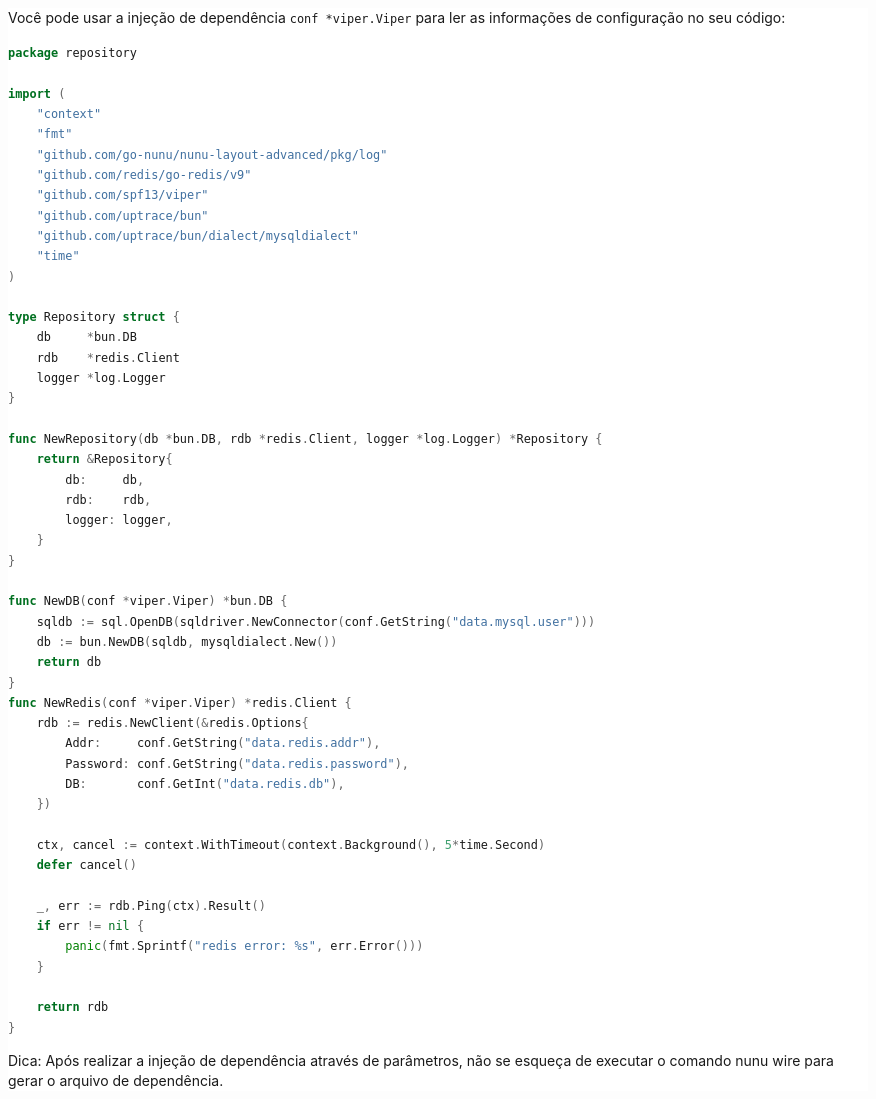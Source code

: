 Você pode usar a injeção de dependência `conf *viper.Viper` para ler as informações de configuração no seu código:

```go
package repository

import (
	"context"
	"fmt"
	"github.com/go-nunu/nunu-layout-advanced/pkg/log"
	"github.com/redis/go-redis/v9"
	"github.com/spf13/viper"
	"github.com/uptrace/bun"
	"github.com/uptrace/bun/dialect/mysqldialect"
	"time"
)

type Repository struct {
	db     *bun.DB
	rdb    *redis.Client
	logger *log.Logger
}

func NewRepository(db *bun.DB, rdb *redis.Client, logger *log.Logger) *Repository {
	return &Repository{
		db:     db,
		rdb:    rdb,
		logger: logger,
	}
}

func NewDB(conf *viper.Viper) *bun.DB {
	sqldb := sql.OpenDB(sqldriver.NewConnector(conf.GetString("data.mysql.user")))
	db := bun.NewDB(sqldb, mysqldialect.New())
	return db
}
func NewRedis(conf *viper.Viper) *redis.Client {
	rdb := redis.NewClient(&redis.Options{
		Addr:     conf.GetString("data.redis.addr"),
		Password: conf.GetString("data.redis.password"),
		DB:       conf.GetInt("data.redis.db"),
	})

	ctx, cancel := context.WithTimeout(context.Background(), 5*time.Second)
	defer cancel()

	_, err := rdb.Ping(ctx).Result()
	if err != nil {
		panic(fmt.Sprintf("redis error: %s", err.Error()))
	}

	return rdb
}


```
Dica: Após realizar a injeção de dependência através de parâmetros, não se esqueça de executar o comando nunu wire para gerar o arquivo de dependência.

